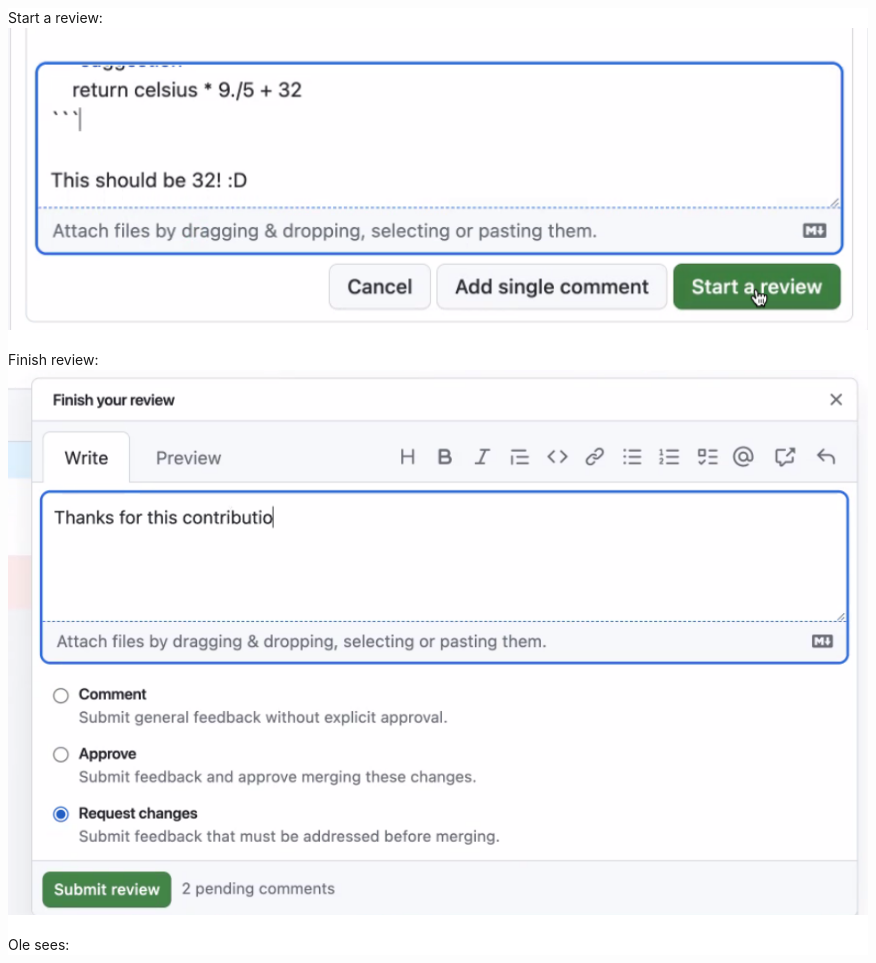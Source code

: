 Start a review:
![](screenshots/upload_80ea1c309aeb62379d2fd3c4f5c618b5.png)

Finish review:
![](screenshots/upload_e706c6baaedcd444a2de5e0225903316.png)


Ole sees: